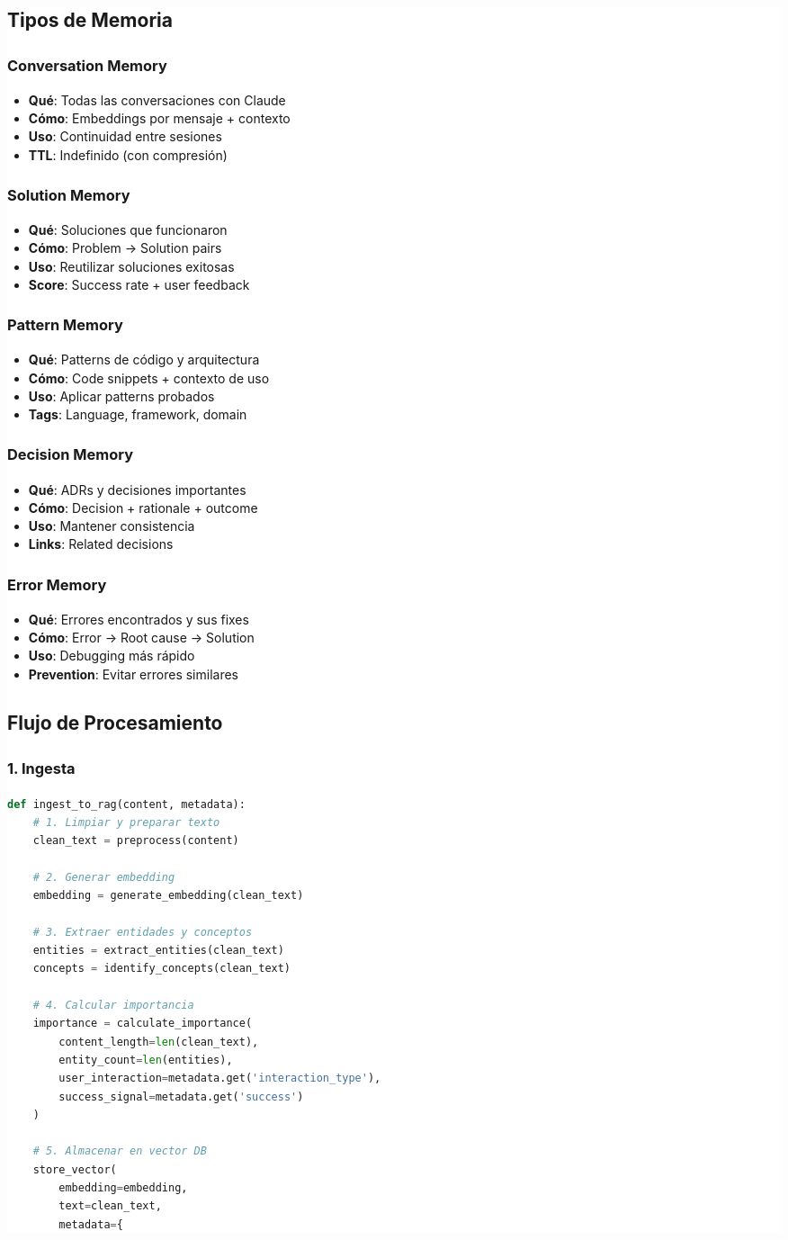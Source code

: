 ## Tipos de Memoria

### Conversation Memory
- **Qué**: Todas las conversaciones con Claude
- **Cómo**: Embeddings por mensaje + contexto
- **Uso**: Continuidad entre sesiones
- **TTL**: Indefinido (con compresión)

### Solution Memory
- **Qué**: Soluciones que funcionaron
- **Cómo**: Problem → Solution pairs
- **Uso**: Reutilizar soluciones exitosas
- **Score**: Success rate + user feedback

### Pattern Memory
- **Qué**: Patterns de código y arquitectura
- **Cómo**: Code snippets + contexto de uso
- **Uso**: Aplicar patterns probados
- **Tags**: Language, framework, domain

### Decision Memory
- **Qué**: ADRs y decisiones importantes
- **Cómo**: Decision + rationale + outcome
- **Uso**: Mantener consistencia
- **Links**: Related decisions

### Error Memory
- **Qué**: Errores encontrados y sus fixes
- **Cómo**: Error → Root cause → Solution
- **Uso**: Debugging más rápido
- **Prevention**: Evitar errores similares

## Flujo de Procesamiento

### 1. Ingesta
```python
def ingest_to_rag(content, metadata):
    # 1. Limpiar y preparar texto
    clean_text = preprocess(content)
    
    # 2. Generar embedding
    embedding = generate_embedding(clean_text)
    
    # 3. Extraer entidades y conceptos
    entities = extract_entities(clean_text)
    concepts = identify_concepts(clean_text)
    
    # 4. Calcular importancia
    importance = calculate_importance(
        content_length=len(clean_text),
        entity_count=len(entities),
        user_interaction=metadata.get('interaction_type'),
        success_signal=metadata.get('success')
    )
    
    # 5. Almacenar en vector DB
    store_vector(
        embedding=embedding,
        text=clean_text,
        metadata={
```
